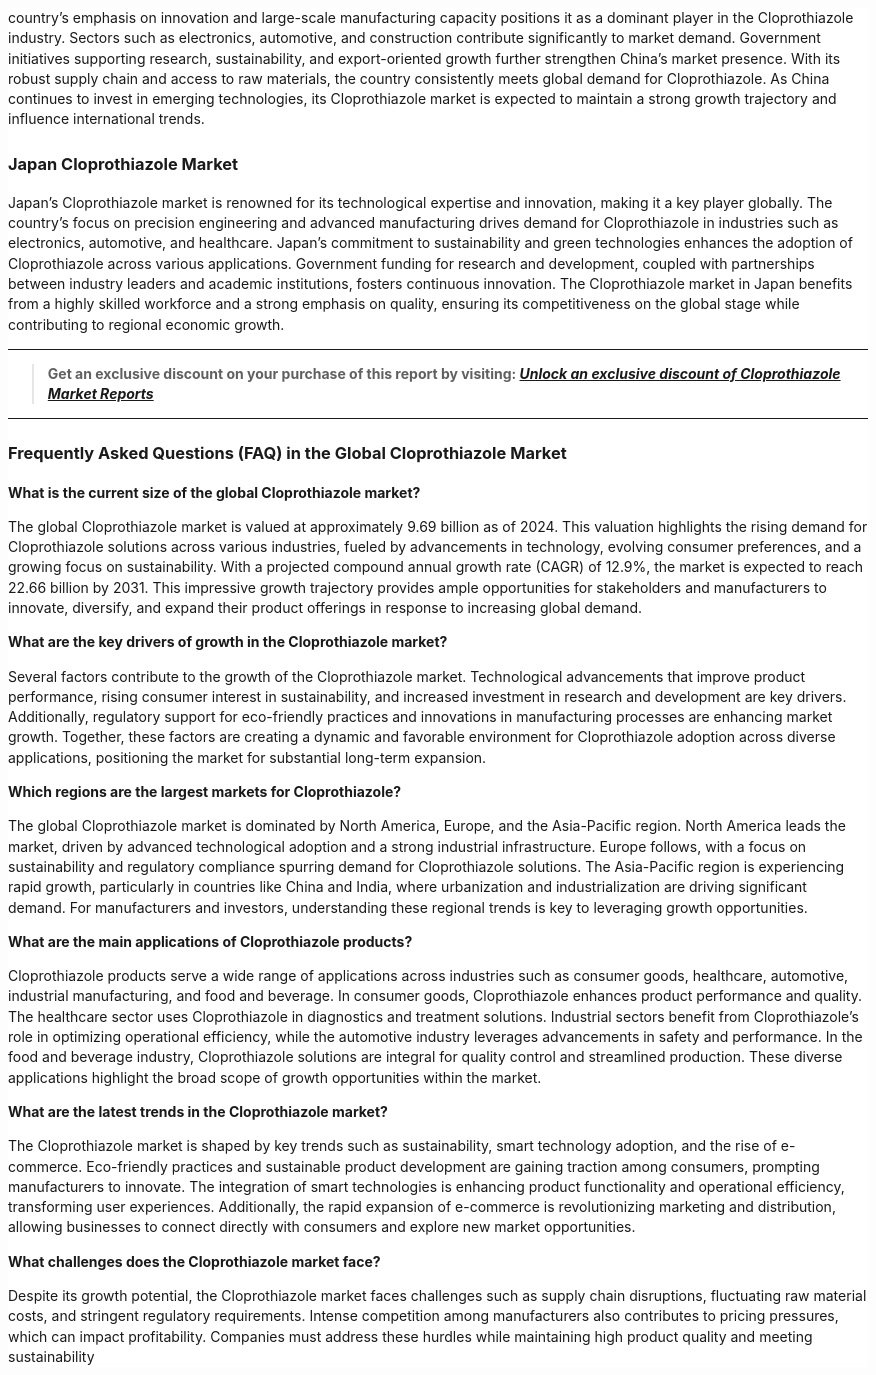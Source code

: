 country&rsquo;s emphasis on innovation and large-scale manufacturing capacity positions it as a dominant player in the Cloprothiazole industry. Sectors such as electronics, automotive, and construction contribute significantly to market demand. Government initiatives supporting research, sustainability, and export-oriented growth further strengthen China&rsquo;s market presence. With its robust supply chain and access to raw materials, the country consistently meets global demand for Cloprothiazole. As China continues to invest in emerging technologies, its Cloprothiazole market is expected to maintain a strong growth trajectory and influence international trends.</p><h3>Japan Cloprothiazole Market</h3><p>Japan&rsquo;s Cloprothiazole market is renowned for its technological expertise and innovation, making it a key player globally. The country&rsquo;s focus on precision engineering and advanced manufacturing drives demand for Cloprothiazole in industries such as electronics, automotive, and healthcare. Japan&rsquo;s commitment to sustainability and green technologies enhances the adoption of Cloprothiazole across various applications. Government funding for research and development, coupled with partnerships between industry leaders and academic institutions, fosters continuous innovation. The Cloprothiazole market in Japan benefits from a highly skilled workforce and a strong emphasis on quality, ensuring its competitiveness on the global stage while contributing to regional economic growth.</p><hr /><blockquote><p><strong>Get an exclusive discount on your purchase of this report by visiting: <em><a href="://marketresearchpulse.com/ask-for-discount/95141?utm_source=Github&amp;utm_medium=022">Unlock an exclusive discount of Cloprothiazole Market Reports</a></em>&nbsp;</strong></p></blockquote><hr /><h3>Frequently Asked Questions (FAQ) in the Global Cloprothiazole Market</h3><p><strong>What is the current size of the global Cloprothiazole market?</strong></p><p>The global Cloprothiazole market is valued at approximately 9.69 billion as of 2024. This valuation highlights the rising demand for Cloprothiazole solutions across various industries, fueled by advancements in technology, evolving consumer preferences, and a growing focus on sustainability. With a projected compound annual growth rate (CAGR) of 12.9%, the market is expected to reach 22.66 billion by 2031. This impressive growth trajectory provides ample opportunities for stakeholders and manufacturers to innovate, diversify, and expand their product offerings in response to increasing global demand.</p><p><strong>What are the key drivers of growth in the Cloprothiazole market?</strong></p><p>Several factors contribute to the growth of the Cloprothiazole market. Technological advancements that improve product performance, rising consumer interest in sustainability, and increased investment in research and development are key drivers. Additionally, regulatory support for eco-friendly practices and innovations in manufacturing processes are enhancing market growth. Together, these factors are creating a dynamic and favorable environment for Cloprothiazole adoption across diverse applications, positioning the market for substantial long-term expansion.</p><p><strong>Which regions are the largest markets for Cloprothiazole?</strong></p><p>The global Cloprothiazole market is dominated by North America, Europe, and the Asia-Pacific region. North America leads the market, driven by advanced technological adoption and a strong industrial infrastructure. Europe follows, with a focus on sustainability and regulatory compliance spurring demand for Cloprothiazole solutions. The Asia-Pacific region is experiencing rapid growth, particularly in countries like China and India, where urbanization and industrialization are driving significant demand. For manufacturers and investors, understanding these regional trends is key to leveraging growth opportunities.</p><p><strong>What are the main applications of Cloprothiazole products?</strong></p><p>Cloprothiazole products serve a wide range of applications across industries such as consumer goods, healthcare, automotive, industrial manufacturing, and food and beverage. In consumer goods, Cloprothiazole enhances product performance and quality. The healthcare sector uses Cloprothiazole in diagnostics and treatment solutions. Industrial sectors benefit from Cloprothiazole&rsquo;s role in optimizing operational efficiency, while the automotive industry leverages advancements in safety and performance. In the food and beverage industry, Cloprothiazole solutions are integral for quality control and streamlined production. These diverse applications highlight the broad scope of growth opportunities within the market.</p><p><strong>What are the latest trends in the Cloprothiazole market?</strong></p><p>The Cloprothiazole market is shaped by key trends such as sustainability, smart technology adoption, and the rise of e-commerce. Eco-friendly practices and sustainable product development are gaining traction among consumers, prompting manufacturers to innovate. The integration of smart technologies is enhancing product functionality and operational efficiency, transforming user experiences. Additionally, the rapid expansion of e-commerce is revolutionizing marketing and distribution, allowing businesses to connect directly with consumers and explore new market opportunities.</p><p><strong>What challenges does the Cloprothiazole market face?</strong></p><p>Despite its growth potential, the Cloprothiazole market faces challenges such as supply chain disruptions, fluctuating raw material costs, and stringent regulatory requirements. Intense competition among manufacturers also contributes to pricing pressures, which can impact profitability. Companies must address these hurdles while maintaining high product quality and meeting sustainability